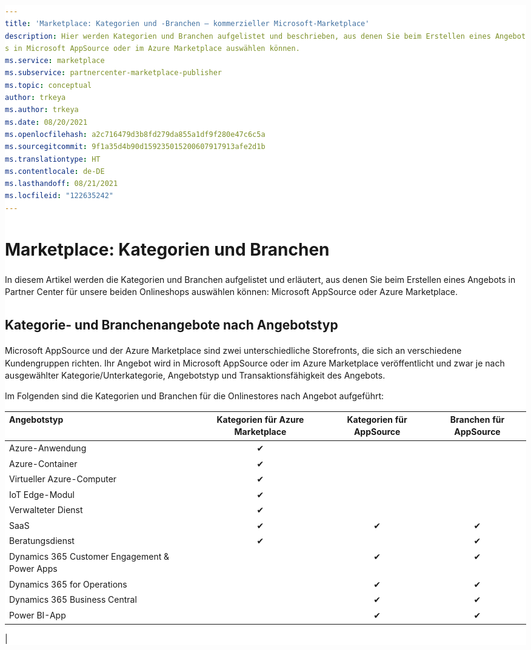 ```yaml
---
title: 'Marketplace: Kategorien und -Branchen – kommerzieller Microsoft-Marketplace'
description: Hier werden Kategorien und Branchen aufgelistet und beschrieben, aus denen Sie beim Erstellen eines Angebots in Microsoft AppSource oder im Azure Marketplace auswählen können.
ms.service: marketplace
ms.subservice: partnercenter-marketplace-publisher
ms.topic: conceptual
author: trkeya
ms.author: trkeya
ms.date: 08/20/2021
ms.openlocfilehash: a2c716479d3b8fd279da855a1df9f280e47c6c5a
ms.sourcegitcommit: 9f1a35d4b90d159235015200607917913afe2d1b
ms.translationtype: HT
ms.contentlocale: de-DE
ms.lasthandoff: 08/21/2021
ms.locfileid: "122635242"
---
```

# <a name="marketplace-categories-and-industries"></a>Marketplace: Kategorien und Branchen

In diesem Artikel werden die Kategorien und Branchen aufgelistet und erläutert, aus denen Sie beim Erstellen eines Angebots in Partner Center für unsere beiden Onlineshops auswählen können: Microsoft AppSource oder Azure Marketplace.

## <a name="category-and-industry-listings-by-offer-type"></a>Kategorie- und Branchenangebote nach Angebotstyp

Microsoft AppSource und der Azure Marketplace sind zwei unterschiedliche Storefronts, die sich an verschiedene Kundengruppen richten. Ihr Angebot wird in Microsoft AppSource oder im Azure Marketplace veröffentlicht und zwar je nach ausgewählter Kategorie/Unterkategorie, Angebotstyp und Transaktionsfähigkeit des Angebots. 

Im Folgenden sind die Kategorien und Branchen für die Onlinestores nach Angebot aufgeführt:

| Angebotstyp | Kategorien für Azure Marketplace | Kategorien für AppSource | Branchen für AppSource |
| :------------------- |:----------------:|:------:|:-------------:|
| Azure-Anwendung     | &#x2714; |   |   |
| Azure-Container       | &#x2714; |   |   |
| Virtueller Azure-Computer | &#x2714; |   |   |
| IoT Edge-Modul | &#x2714;  |  |  |
| Verwalteter Dienst | &#x2714; |  |  |
| SaaS | &#x2714; | &#x2714; | &#x2714; |
| Beratungsdienst    | &#x2714; |   | &#x2714; |
| Dynamics 365 Customer Engagement & Power Apps | | &#x2714; | &#x2714; |
| Dynamics 365 for Operations | | &#x2714; | &#x2714; |
| Dynamics 365 Business Central | | &#x2714; | &#x2714; |
| Power BI-App | | &#x2714; | &#x2714; |
|
